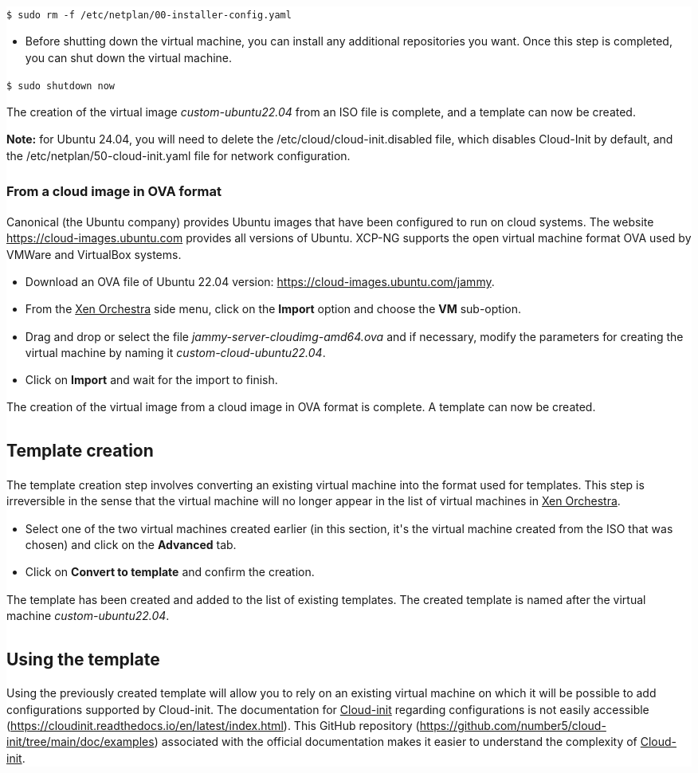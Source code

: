 ```
$ sudo rm -f /etc/netplan/00-installer-config.yaml
```

* Before shutting down the virtual machine, you can install any additional repositories you want. Once this step is completed, you can shut down the virtual machine.

```
$ sudo shutdown now
```

The creation of the virtual image *custom-ubuntu22.04* from an ISO file is complete, and a template can now be created.

**Note:** for Ubuntu 24.04, you will need to delete the /etc/cloud/cloud-init.disabled file, which disables Cloud-Init by default, and the /etc/netplan/50-cloud-init.yaml file for network configuration.

### From a cloud image in OVA format

Canonical (the Ubuntu company) provides Ubuntu images that have been configured to run on cloud systems. The website <https://cloud-images.ubuntu.com> provides all versions of Ubuntu. XCP-NG supports the open virtual machine format OVA used by VMWare and VirtualBox systems.

* Download an OVA file of Ubuntu 22.04 version: <https://cloud-images.ubuntu.com/jammy>.

* From the [Xen Orchestra](https://xen-orchestra.com) side menu, click on the **Import** option and choose the **VM** sub-option.

* Drag and drop or select the file *jammy-server-cloudimg-amd64.ova* and if necessary, modify the parameters for creating the virtual machine by naming it *custom-cloud-ubuntu22.04*.

* Click on **Import** and wait for the import to finish.

The creation of the virtual image from a cloud image in OVA format is complete. A template can now be created.

## Template creation

The template creation step involves converting an existing virtual machine into the format used for templates. This step is irreversible in the sense that the virtual machine will no longer appear in the list of virtual machines in [Xen Orchestra](https://xen-orchestra.com).

* Select one of the two virtual machines created earlier (in this section, it's the virtual machine created from the ISO that was chosen) and click on the **Advanced** tab.

* Click on **Convert to template** and confirm the creation.

The template has been created and added to the list of existing templates. The created template is named after the virtual machine *custom-ubuntu22.04*.

## Using the template

Using the previously created template will allow you to rely on an existing virtual machine on which it will be possible to add configurations supported by Cloud-init. The documentation for [Cloud-init](https://cloud-init.io/) regarding configurations is not easily accessible (<https://cloudinit.readthedocs.io/en/latest/index.html>). This GitHub repository (<https://github.com/number5/cloud-init/tree/main/doc/examples>) associated with the official documentation makes it easier to understand the complexity of [Cloud-init](https://cloud-init.io/).
